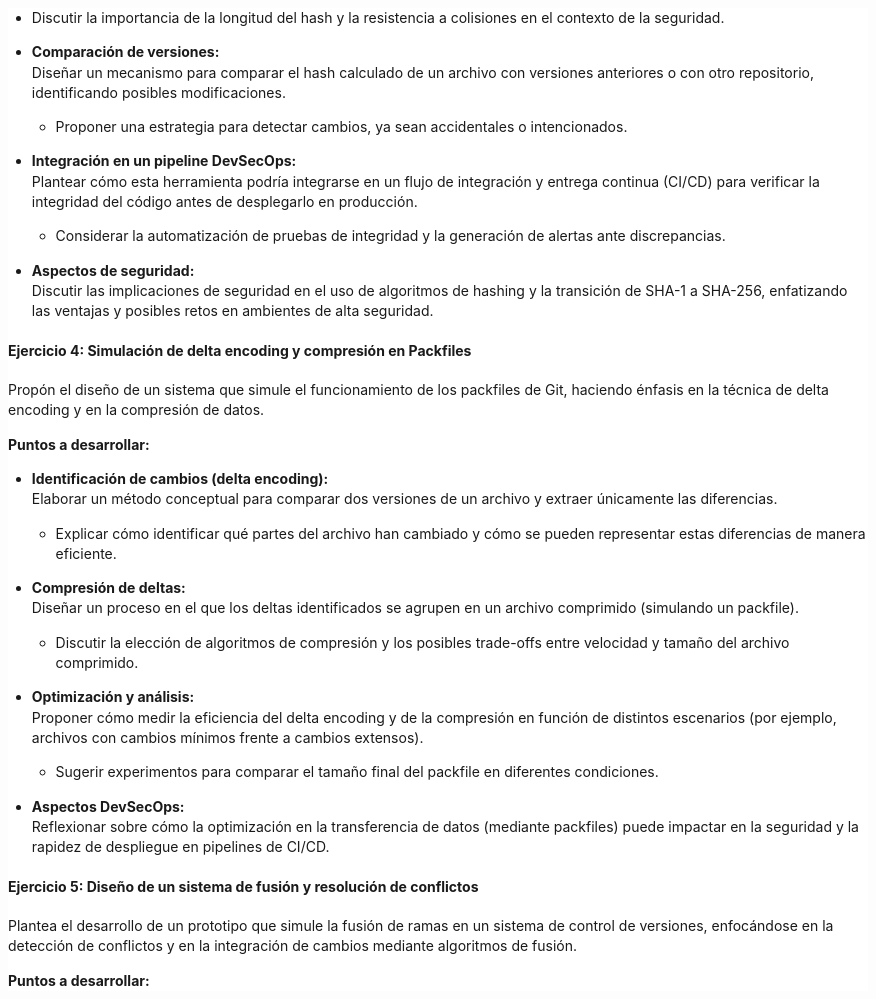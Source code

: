 
  - Discutir la importancia de la longitud del hash y la resistencia a colisiones en el contexto de la seguridad.
  
- **Comparación de versiones:**  
  Diseñar un mecanismo para comparar el hash calculado de un archivo con versiones anteriores o con otro repositorio, identificando posibles modificaciones.
  - Proponer una estrategia para detectar cambios, ya sean accidentales o intencionados.

- **Integración en un pipeline DevSecOps:**  
  Plantear cómo esta herramienta podría integrarse en un flujo de integración y entrega continua (CI/CD) para verificar la integridad del código antes de desplegarlo en producción.
  - Considerar la automatización de pruebas de integridad y la generación de alertas ante discrepancias.

- **Aspectos de seguridad:**  
  Discutir las implicaciones de seguridad en el uso de algoritmos de hashing y la transición de SHA-1 a SHA-256, enfatizando las ventajas y posibles retos en ambientes de alta seguridad.

#### Ejercicio 4: Simulación de delta encoding y compresión en Packfiles
  
Propón el diseño de un sistema que simule el funcionamiento de los packfiles de Git, haciendo énfasis en la técnica de delta encoding y en la compresión de datos.

**Puntos a desarrollar:**

- **Identificación de cambios (delta encoding):**  
  Elaborar un método conceptual para comparar dos versiones de un archivo y extraer únicamente las diferencias.
  - Explicar cómo identificar qué partes del archivo han cambiado y cómo se pueden representar estas diferencias de manera eficiente.
  
- **Compresión de deltas:**  
  Diseñar un proceso en el que los deltas identificados se agrupen en un archivo comprimido (simulando un packfile).
  - Discutir la elección de algoritmos de compresión y los posibles trade-offs entre velocidad y tamaño del archivo comprimido.

- **Optimización y análisis:**  
  Proponer cómo medir la eficiencia del delta encoding y de la compresión en función de distintos escenarios (por ejemplo, archivos con cambios mínimos frente a cambios extensos).
  - Sugerir experimentos para comparar el tamaño final del packfile en diferentes condiciones.

- **Aspectos DevSecOps:**  
  Reflexionar sobre cómo la optimización en la transferencia de datos (mediante packfiles) puede impactar en la seguridad y la rapidez de despliegue en pipelines de CI/CD.


#### Ejercicio 5: Diseño de un sistema de fusión y resolución de conflictos

Plantea el desarrollo de un prototipo que simule la fusión de ramas en un sistema de control de versiones, enfocándose en la detección de conflictos y en la integración de cambios mediante algoritmos de fusión.

**Puntos a desarrollar:**
